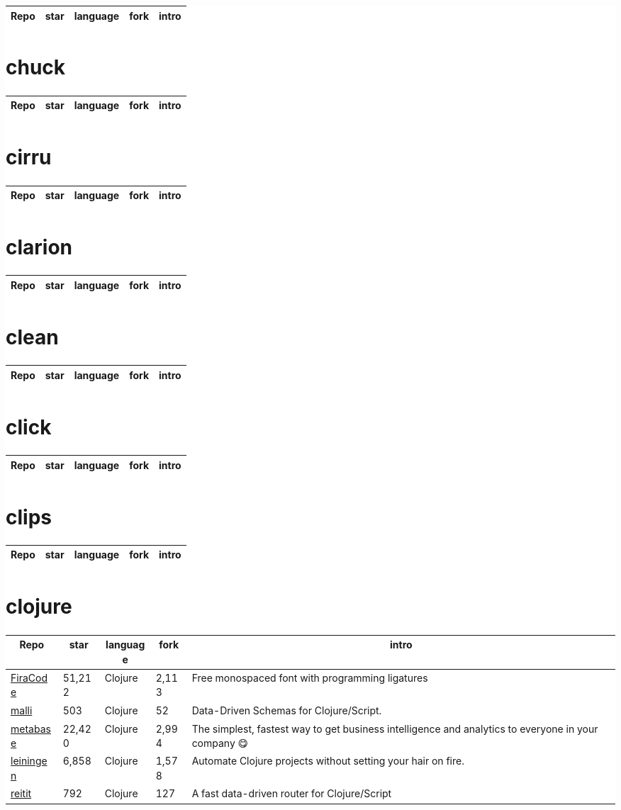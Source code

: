 Repo|star|language|fork|intro
-|-|-|-|-



# chuck

Repo|star|language|fork|intro
-|-|-|-|-



# cirru

Repo|star|language|fork|intro
-|-|-|-|-



# clarion

Repo|star|language|fork|intro
-|-|-|-|-



# clean

Repo|star|language|fork|intro
-|-|-|-|-



# click

Repo|star|language|fork|intro
-|-|-|-|-



# clips

Repo|star|language|fork|intro
-|-|-|-|-



# clojure

Repo|star|language|fork|intro
-|-|-|-|-
[FiraCode](https://github.com/tonsky/FiraCode)|51,212|Clojure|2,113|Free monospaced font with programming ligatures
[malli](https://github.com/metosin/malli)|503|Clojure|52|Data-Driven Schemas for Clojure/Script.
[metabase](https://github.com/metabase/metabase)|22,420|Clojure|2,994|The simplest, fastest way to get business intelligence and analytics to everyone in your company 😋
[leiningen](https://github.com/technomancy/leiningen)|6,858|Clojure|1,578|Automate Clojure projects without setting your hair on fire.
[reitit](https://github.com/metosin/reitit)|792|Clojure|127|A fast data-driven router for Clojure/Script
